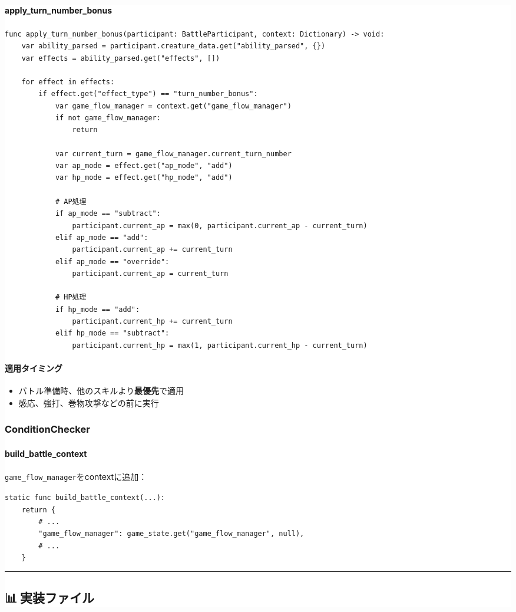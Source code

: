 #### apply_turn_number_bonus
```gdscript
func apply_turn_number_bonus(participant: BattleParticipant, context: Dictionary) -> void:
	var ability_parsed = participant.creature_data.get("ability_parsed", {})
	var effects = ability_parsed.get("effects", [])
	
	for effect in effects:
		if effect.get("effect_type") == "turn_number_bonus":
			var game_flow_manager = context.get("game_flow_manager")
			if not game_flow_manager:
				return
			
			var current_turn = game_flow_manager.current_turn_number
			var ap_mode = effect.get("ap_mode", "add")
			var hp_mode = effect.get("hp_mode", "add")
			
			# AP処理
			if ap_mode == "subtract":
				participant.current_ap = max(0, participant.current_ap - current_turn)
			elif ap_mode == "add":
				participant.current_ap += current_turn
			elif ap_mode == "override":
				participant.current_ap = current_turn
			
			# HP処理
			if hp_mode == "add":
				participant.current_hp += current_turn
			elif hp_mode == "subtract":
				participant.current_hp = max(1, participant.current_hp - current_turn)
```

#### 適用タイミング
- バトル準備時、他のスキルより**最優先**で適用
- 感応、強打、巻物攻撃などの前に実行

### ConditionChecker

#### build_battle_context
`game_flow_manager`をcontextに追加：

```gdscript
static func build_battle_context(...):
	return {
		# ...
		"game_flow_manager": game_state.get("game_flow_manager", null),
		# ...
	}
```

---

## 📊 実装ファイル
